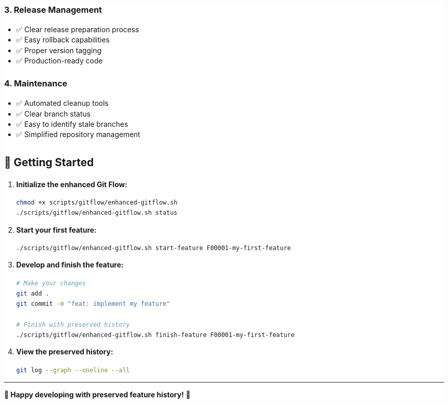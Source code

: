 ### **3. Release Management**
- ✅ Clear release preparation process
- ✅ Easy rollback capabilities
- ✅ Proper version tagging
- ✅ Production-ready code

### **4. Maintenance**
- ✅ Automated cleanup tools
- ✅ Clear branch status
- ✅ Easy to identify stale branches
- ✅ Simplified repository management

## 🎉 **Getting Started**

1. **Initialize the enhanced Git Flow:**
   ```bash
   chmod +x scripts/gitflow/enhanced-gitflow.sh
   ./scripts/gitflow/enhanced-gitflow.sh status
   ```

2. **Start your first feature:**
   ```bash
   ./scripts/gitflow/enhanced-gitflow.sh start-feature F00001-my-first-feature
   ```

3. **Develop and finish the feature:**
   ```bash
   # Make your changes
   git add .
   git commit -m "feat: implement my feature"
   
   # Finish with preserved history
   ./scripts/gitflow/enhanced-gitflow.sh finish-feature F00001-my-first-feature
   ```

4. **View the preserved history:**
   ```bash
   git log --graph --oneline --all
   ```

---

**🎉 Happy developing with preserved feature history!** 🌿
